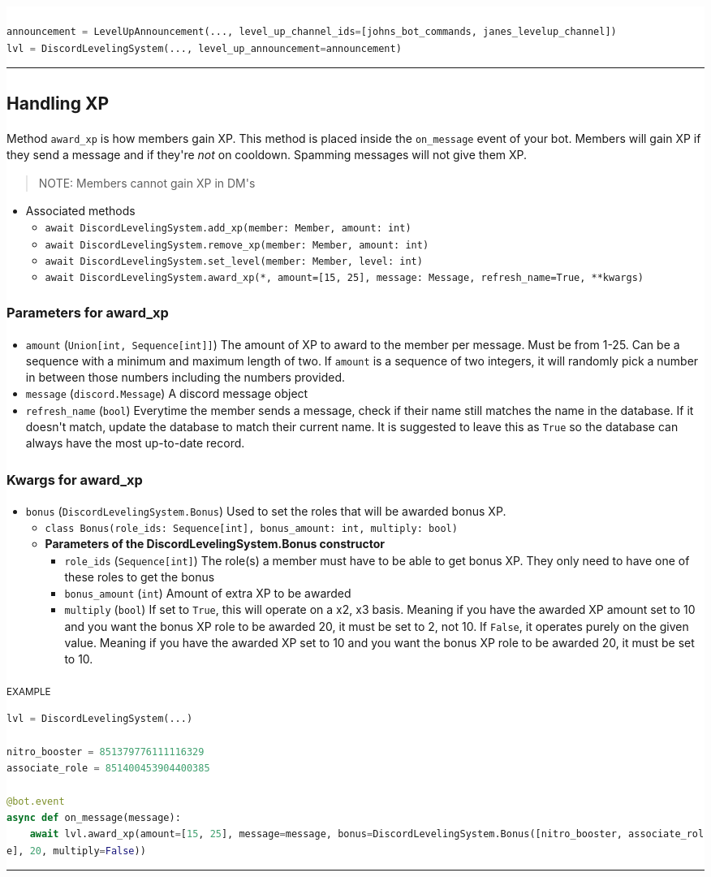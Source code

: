 ```py

announcement = LevelUpAnnouncement(..., level_up_channel_ids=[johns_bot_commands, janes_levelup_channel])
lvl = DiscordLevelingSystem(..., level_up_announcement=announcement)
```
---
## Handling XP
Method `award_xp` is how members gain XP. This method is placed inside the `on_message` event of your bot. Members will gain XP if they send a message and if they're *not* on cooldown. Spamming messages will not give them XP.
> NOTE: Members cannot gain XP in DM's
* Associated methods
  * `await DiscordLevelingSystem.add_xp(member: Member, amount: int)`
  * `await DiscordLevelingSystem.remove_xp(member: Member, amount: int)`
  * `await DiscordLevelingSystem.set_level(member: Member, level: int)`
  * `await DiscordLevelingSystem.award_xp(*, amount=[15, 25], message: Message, refresh_name=True, **kwargs)`


### Parameters for award_xp
* `amount` (`Union[int, Sequence[int]]`) The amount of XP to award to the member per message. Must be from 1-25. Can be a sequence with a minimum and maximum length of two. If `amount` is a sequence of two integers, it will randomly pick a number in between those numbers including the numbers provided.
* `message` (`discord.Message`) A discord message object
* `refresh_name` (`bool`) Everytime the member sends a message, check if their name still matches the name in the database. If it doesn't match, update the database to match their current name. It is suggested to leave this as `True` so the database can always have the most up-to-date record.

### Kwargs for award_xp
* `bonus` (`DiscordLevelingSystem.Bonus`) Used to set the roles that will be awarded bonus XP.
  * `class Bonus(role_ids: Sequence[int], bonus_amount: int, multiply: bool)`
  * **Parameters of the DiscordLevelingSystem.Bonus constructor**
    * `role_ids` (`Sequence[int]`) The role(s) a member must have to be able to get bonus XP. They only need to have one of these roles to get the bonus
    * `bonus_amount` (`int`) Amount of extra XP to be awarded
    * `multiply` (`bool`) If set to `True`, this will operate on a x2, x3 basis. Meaning if you have the awarded XP amount set to 10 and you want the bonus XP role to be awarded 20, it must be set to 2, not 10. If `False`, it operates purely on the given value. Meaning if you have the awarded XP set to 10 and you want the bonus XP role to be awarded 20, it must be set to 10.

<div align="left"><sub>EXAMPLE</sub></div>

```py
lvl = DiscordLevelingSystem(...)

nitro_booster = 851379776111116329
associate_role = 851400453904400385

@bot.event
async def on_message(message):
    await lvl.award_xp(amount=[15, 25], message=message, bonus=DiscordLevelingSystem.Bonus([nitro_booster, associate_role], 20, multiply=False))
```
---
